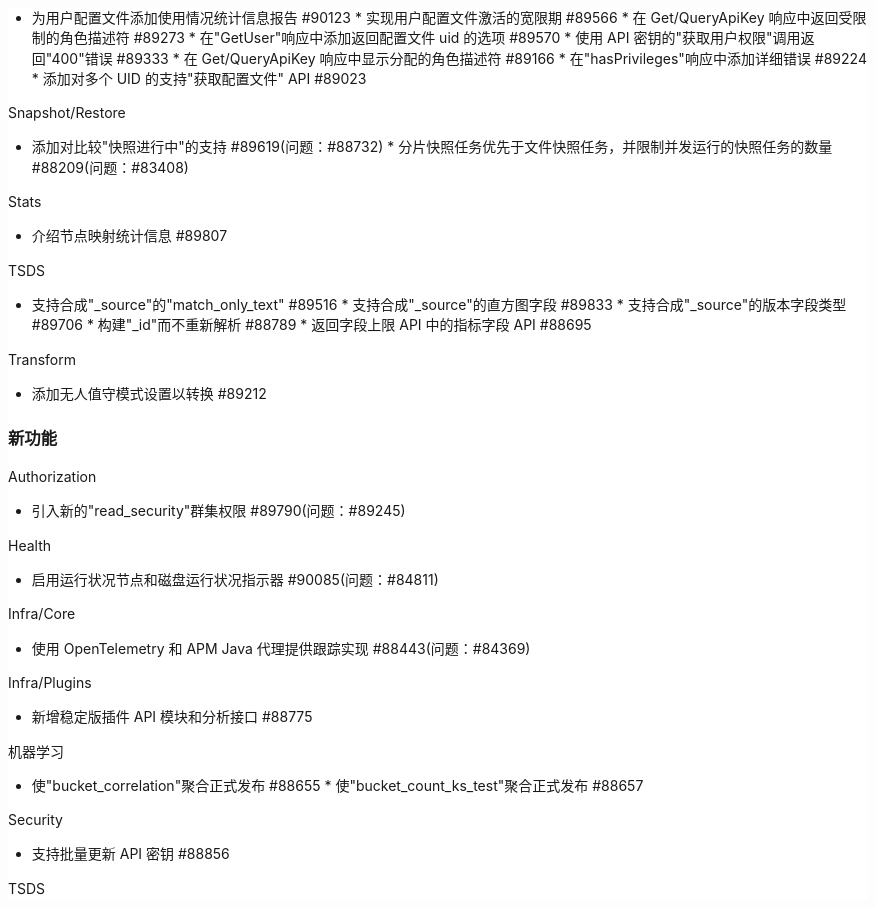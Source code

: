     

* 为用户配置文件添加使用情况统计信息报告 #90123 * 实现用户配置文件激活的宽限期 #89566 * 在 Get/QueryApiKey 响应中返回受限制的角色描述符 #89273 * 在"GetUser"响应中添加返回配置文件 uid 的选项 #89570 * 使用 API 密钥的"获取用户权限"调用返回"400"错误 #89333 * 在 Get/QueryApiKey 响应中显示分配的角色描述符 #89166 * 在"hasPrivileges"响应中添加详细错误 #89224 * 添加对多个 UID 的支持"获取配置文件" API #89023

Snapshot/Restore

    

* 添加对比较"快照进行中"的支持 #89619(问题：#88732) * 分片快照任务优先于文件快照任务，并限制并发运行的快照任务的数量 #88209(问题：#83408)

Stats

    

* 介绍节点映射统计信息 #89807

TSDS

    

* 支持合成"_source"的"match_only_text" #89516 * 支持合成"_source"的直方图字段 #89833 * 支持合成"_source"的版本字段类型 #89706 * 构建"_id"而不重新解析 #88789 * 返回字段上限 API 中的指标字段 API #88695

Transform

    

* 添加无人值守模式设置以转换 #89212

### 新功能

Authorization

    

* 引入新的"read_security"群集权限 #89790(问题：#89245)

Health

    

* 启用运行状况节点和磁盘运行状况指示器 #90085(问题：#84811)

Infra/Core

    

* 使用 OpenTelemetry 和 APM Java 代理提供跟踪实现 #88443(问题：#84369)

Infra/Plugins

    

* 新增稳定版插件 API 模块和分析接口 #88775

机器学习

    

* 使"bucket_correlation"聚合正式发布 #88655 * 使"bucket_count_ks_test"聚合正式发布 #88657

Security

    

* 支持批量更新 API 密钥 #88856

TSDS
